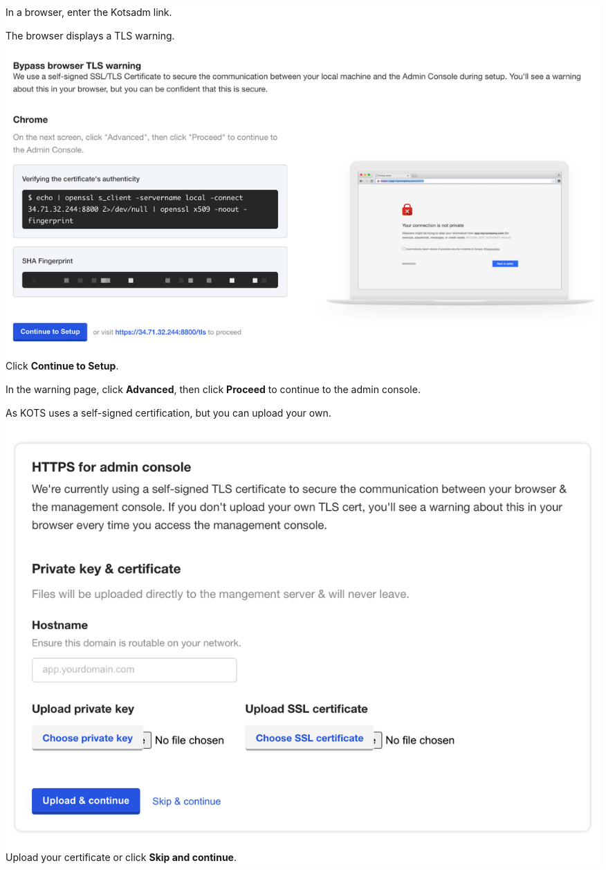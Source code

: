 In a browser, enter the Kotsadm link.

The browser displays a TLS warning.

![](./static/on-prem-embedded-cluster-setup-08.png)Click **Continue to Setup**.

In the warning page, click **Advanced**, then click **Proceed** to continue to the admin console.

As KOTS uses a self-signed certification, but you can upload your own.

![](./static/on-prem-embedded-cluster-setup-09.png)Upload your certificate or click **Skip and continue**.
